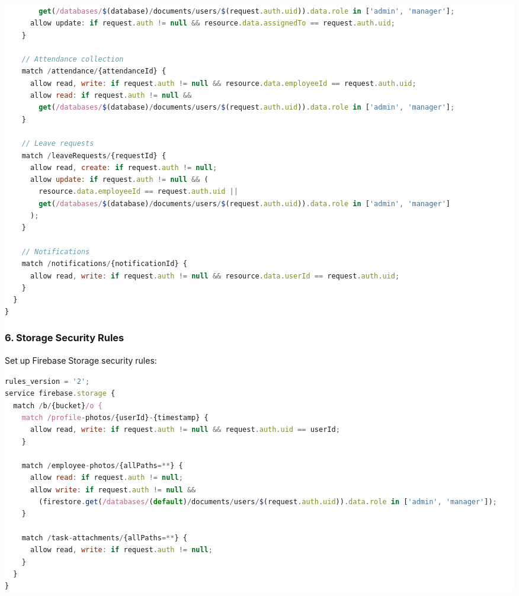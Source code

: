 ```javascript
        get(/databases/$(database)/documents/users/$(request.auth.uid)).data.role in ['admin', 'manager'];
      allow update: if request.auth != null && resource.data.assignedTo == request.auth.uid;
    }
    
    // Attendance collection
    match /attendance/{attendanceId} {
      allow read, write: if request.auth != null && resource.data.employeeId == request.auth.uid;
      allow read: if request.auth != null && 
        get(/databases/$(database)/documents/users/$(request.auth.uid)).data.role in ['admin', 'manager'];
    }
    
    // Leave requests
    match /leaveRequests/{requestId} {
      allow read, create: if request.auth != null;
      allow update: if request.auth != null && (
        resource.data.employeeId == request.auth.uid ||
        get(/databases/$(database)/documents/users/$(request.auth.uid)).data.role in ['admin', 'manager']
      );
    }
    
    // Notifications
    match /notifications/{notificationId} {
      allow read, write: if request.auth != null && resource.data.userId == request.auth.uid;
    }
  }
}
```

### 6. Storage Security Rules

Set up Firebase Storage security rules:

```javascript
rules_version = '2';
service firebase.storage {
  match /b/{bucket}/o {
    match /profile-photos/{userId}-{timestamp} {
      allow read, write: if request.auth != null && request.auth.uid == userId;
    }
    
    match /employee-photos/{allPaths=**} {
      allow read: if request.auth != null;
      allow write: if request.auth != null && 
        (firestore.get(/databases/(default)/documents/users/$(request.auth.uid)).data.role in ['admin', 'manager']);
    }
    
    match /task-attachments/{allPaths=**} {
      allow read, write: if request.auth != null;
    }
  }
}
```
